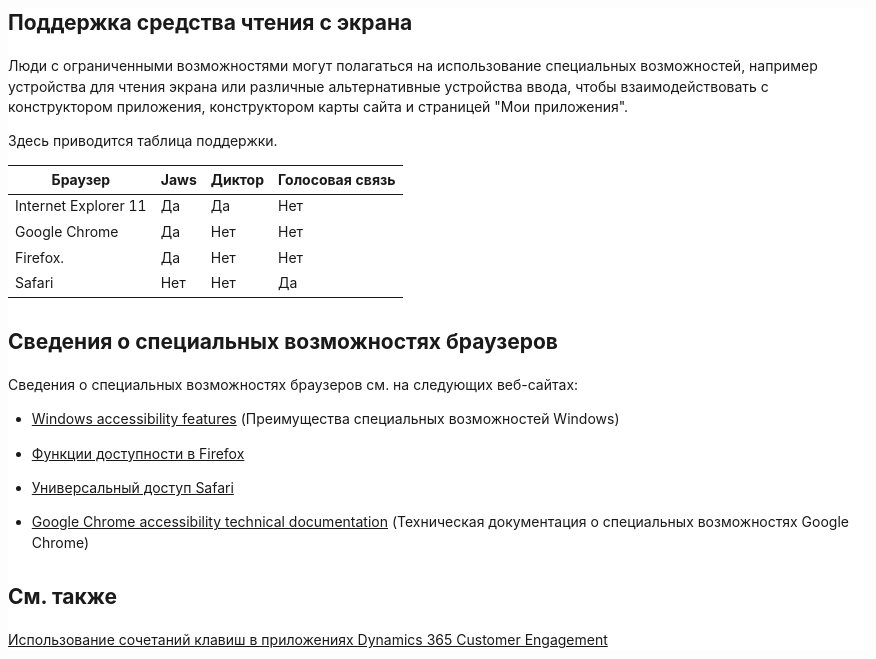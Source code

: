 ## <a name="screen-reader-support"></a>Поддержка средства чтения с экрана  
 Люди с ограниченными возможностями могут полагаться на использование специальных возможностей, например устройства для чтения экрана или различные альтернативные устройства ввода, чтобы взаимодействовать с конструктором приложения, конструктором карты сайта и страницей "Мои приложения".  
  
 Здесь приводится таблица поддержки.  
  
|Браузер|Jaws|Диктор|Голосовая связь|  
|-------------|----------|--------------|----------------|  
|Internet Explorer 11 |Да|Да|Нет|  
|Google Chrome |Да|Нет|Нет|  
| Firefox. |Да|Нет|Нет|  
|Safari|Нет|Нет|Да|  
  
## <a name="accessibility-info-for-browsers"></a>Сведения о специальных возможностях браузеров  
 Сведения о специальных возможностях браузеров см. на следующих веб-сайтах:  
  
  
-   [Windows accessibility features](http://www.microsoft.com/enable/products/ie9/default.aspx) (Преимущества специальных возможностей Windows)  
  
-   [Функции доступности в Firefox](http://support.mozilla.org/kb/accessibility-features-firefox-make-firefox-and-we?redirectlocale=en-US&redirectslug=accessibility)  
  
-   [Универсальный доступ Safari](http://www.apple.com/accessibility/)  
  
-   [Google Chrome accessibility technical documentation](https://sites.google.com/a/chromium.org/dev/developers/design-documents/accessibility) (Техническая документация о специальных возможностях Google Chrome)

## <a name="see-also"></a>См. также

[Использование сочетаний клавиш в приложениях Dynamics 365 Customer Engagement](https://docs.microsoft.com/en-us/dynamics365/customer-engagement/basics/keyboard-shortcuts)